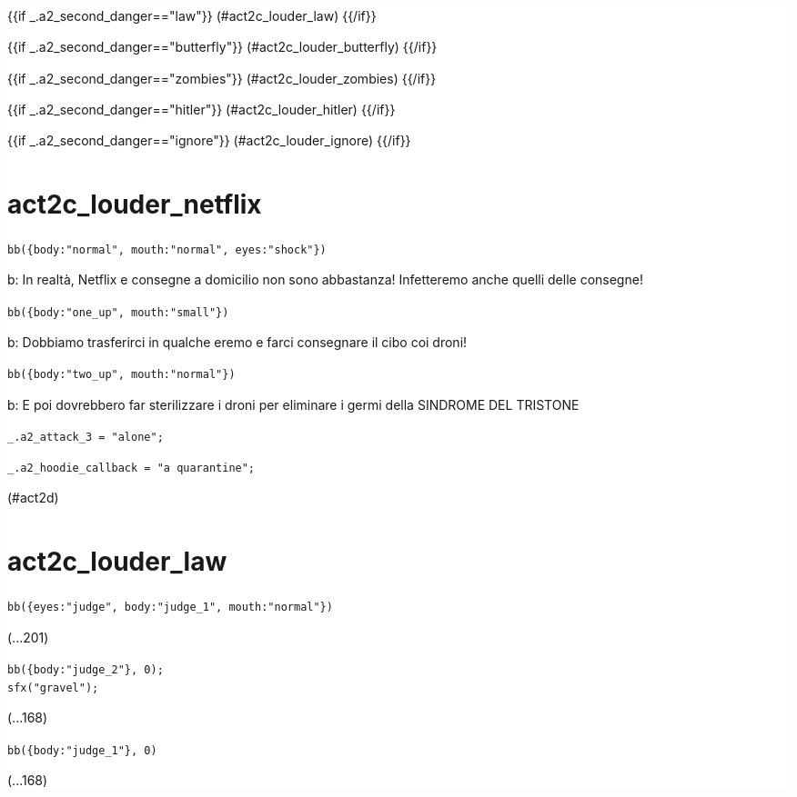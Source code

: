 {{if _.a2_second_danger=="law"}}
(#act2c_louder_law)
{{/if}}

{{if _.a2_second_danger=="butterfly"}}
(#act2c_louder_butterfly)
{{/if}}

{{if _.a2_second_danger=="zombies"}}
(#act2c_louder_zombies)
{{/if}}

{{if _.a2_second_danger=="hitler"}}
(#act2c_louder_hitler)
{{/if}}

{{if _.a2_second_danger=="ignore"}}
(#act2c_louder_ignore)
{{/if}}

# act2c_louder_netflix

`bb({body:"normal", mouth:"normal", eyes:"shock"})`

b: In realtà, Netflix e consegne a domicilio non sono abbastanza! Infetteremo anche quelli delle consegne!

`bb({body:"one_up", mouth:"small"})`

b: Dobbiamo trasferirci in qualche eremo e farci consegnare il cibo coi droni!

`bb({body:"two_up", mouth:"normal"})`

b: E poi dovrebbero far sterilizzare i droni per eliminare i germi della SINDROME DEL TRISTONE

`_.a2_attack_3 = "alone";`

`_.a2_hoodie_callback = "a quarantine";`

(#act2d)

# act2c_louder_law

`bb({eyes:"judge", body:"judge_1", mouth:"normal"})`

(...201)

```
bb({body:"judge_2"}, 0);
sfx("gravel");
```

(...168)

`bb({body:"judge_1"}, 0)`

(...168)
